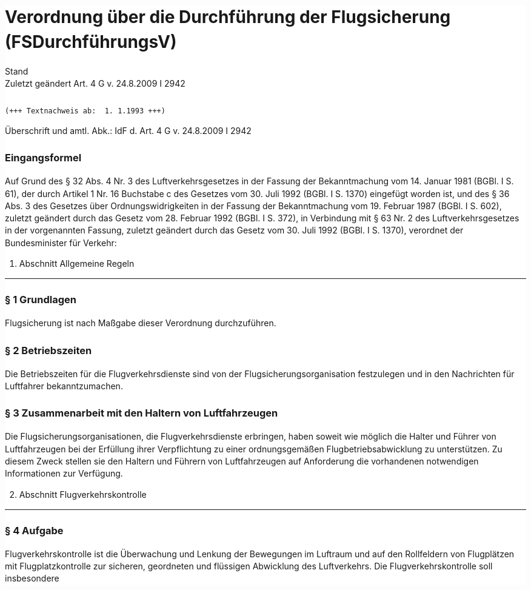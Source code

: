 Verordnung über die Durchführung der Flugsicherung (FSDurchführungsV)
=====================================================================

Stand  
Zuletzt geändert Art. 4 G v. 24.8.2009 I 2942

### 

```
(+++ Textnachweis ab:  1. 1.1993 +++)
```

Überschrift und amtl. Abk.: IdF d. Art. 4 G v. 24.8.2009 I 2942

### Eingangsformel

Auf Grund des § 32 Abs. 4 Nr. 3 des Luftverkehrsgesetzes in der Fassung der Bekanntmachung vom 14. Januar 1981 (BGBl. I S. 61), der durch Artikel 1 Nr. 16 Buchstabe c des Gesetzes vom 30. Juli 1992 (BGBl. I S. 1370) eingefügt worden ist, und des § 36 Abs. 3 des Gesetzes über Ordnungswidrigkeiten in der Fassung der Bekanntmachung vom 19. Februar 1987 (BGBl. I S. 602), zuletzt geändert durch das Gesetz vom 28. Februar 1992 (BGBl. I S. 372), in Verbindung mit § 63 Nr. 2 des Luftverkehrsgesetzes in der vorgenannten Fassung, zuletzt geändert durch das Gesetz vom 30. Juli 1992 (BGBl. I S. 1370), verordnet der Bundesminister für Verkehr:

1. Abschnitt Allgemeine Regeln
------------------------------

### 

### § 1 Grundlagen

Flugsicherung ist nach Maßgabe dieser Verordnung durchzuführen.

### § 2 Betriebszeiten

Die Betriebszeiten für die Flugverkehrsdienste sind von der Flugsicherungsorganisation festzulegen und in den Nachrichten für Luftfahrer bekanntzumachen.

### § 3 Zusammenarbeit mit den Haltern von Luftfahrzeugen

Die Flugsicherungsorganisationen, die Flugverkehrsdienste erbringen, haben soweit wie möglich die Halter und Führer von Luftfahrzeugen bei der Erfüllung ihrer Verpflichtung zu einer ordnungsgemäßen Flugbetriebsabwicklung zu unterstützen. Zu diesem Zweck stellen sie den Haltern und Führern von Luftfahrzeugen auf Anforderung die vorhandenen notwendigen Informationen zur Verfügung.

2. Abschnitt Flugverkehrskontrolle
----------------------------------

### 

### § 4 Aufgabe

Flugverkehrskontrolle ist die Überwachung und Lenkung der Bewegungen im Luftraum und auf den Rollfeldern von Flugplätzen mit Flugplatzkontrolle zur sicheren, geordneten und flüssigen Abwicklung des Luftverkehrs. Die Flugverkehrskontrolle soll insbesondere
